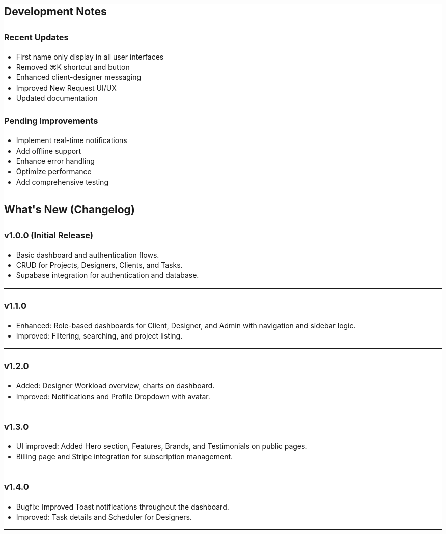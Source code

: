 ## Development Notes

### Recent Updates
- First name only display in all user interfaces
- Removed ⌘K shortcut and button
- Enhanced client-designer messaging
- Improved New Request UI/UX
- Updated documentation

### Pending Improvements
- Implement real-time notifications
- Add offline support
- Enhance error handling
- Optimize performance
- Add comprehensive testing

## What's New (Changelog)

### v1.0.0 (Initial Release)
- Basic dashboard and authentication flows.
- CRUD for Projects, Designers, Clients, and Tasks.
- Supabase integration for authentication and database.

---

### v1.1.0
- Enhanced: Role-based dashboards for Client, Designer, and Admin with navigation and sidebar logic.
- Improved: Filtering, searching, and project listing.

---

### v1.2.0
- Added: Designer Workload overview, charts on dashboard.
- Improved: Notifications and Profile Dropdown with avatar.

---

### v1.3.0
- UI improved: Added Hero section, Features, Brands, and Testimonials on public pages.
- Billing page and Stripe integration for subscription management.

---

### v1.4.0
- Bugfix: Improved Toast notifications throughout the dashboard.
- Improved: Task details and Scheduler for Designers.

---
